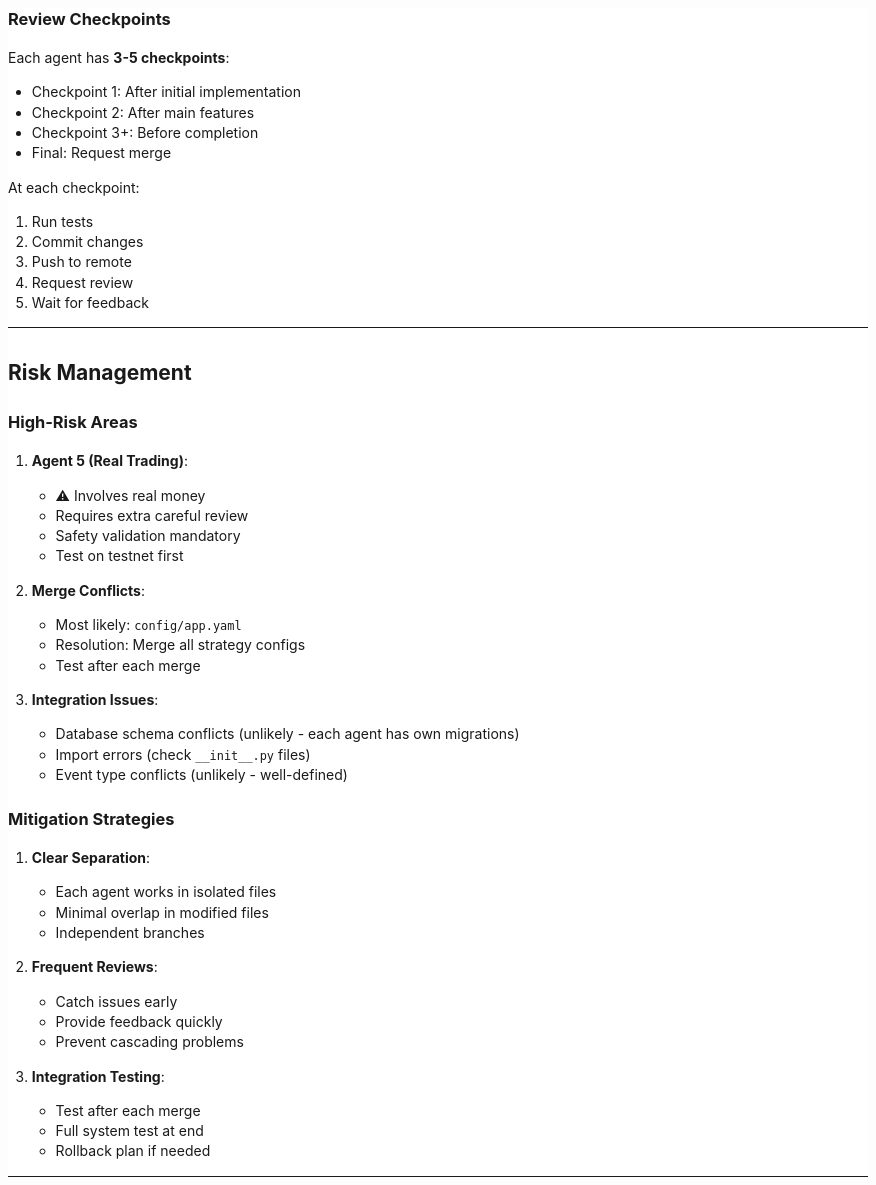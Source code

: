 ### Review Checkpoints

Each agent has **3-5 checkpoints**:
- Checkpoint 1: After initial implementation
- Checkpoint 2: After main features
- Checkpoint 3+: Before completion
- Final: Request merge

At each checkpoint:
1. Run tests
2. Commit changes
3. Push to remote
4. Request review
5. Wait for feedback

---

## Risk Management

### High-Risk Areas

1. **Agent 5 (Real Trading)**:
   - ⚠️ Involves real money
   - Requires extra careful review
   - Safety validation mandatory
   - Test on testnet first

2. **Merge Conflicts**:
   - Most likely: `config/app.yaml`
   - Resolution: Merge all strategy configs
   - Test after each merge

3. **Integration Issues**:
   - Database schema conflicts (unlikely - each agent has own migrations)
   - Import errors (check `__init__.py` files)
   - Event type conflicts (unlikely - well-defined)

### Mitigation Strategies

1. **Clear Separation**:
   - Each agent works in isolated files
   - Minimal overlap in modified files
   - Independent branches

2. **Frequent Reviews**:
   - Catch issues early
   - Provide feedback quickly
   - Prevent cascading problems

3. **Integration Testing**:
   - Test after each merge
   - Full system test at end
   - Rollback plan if needed

---